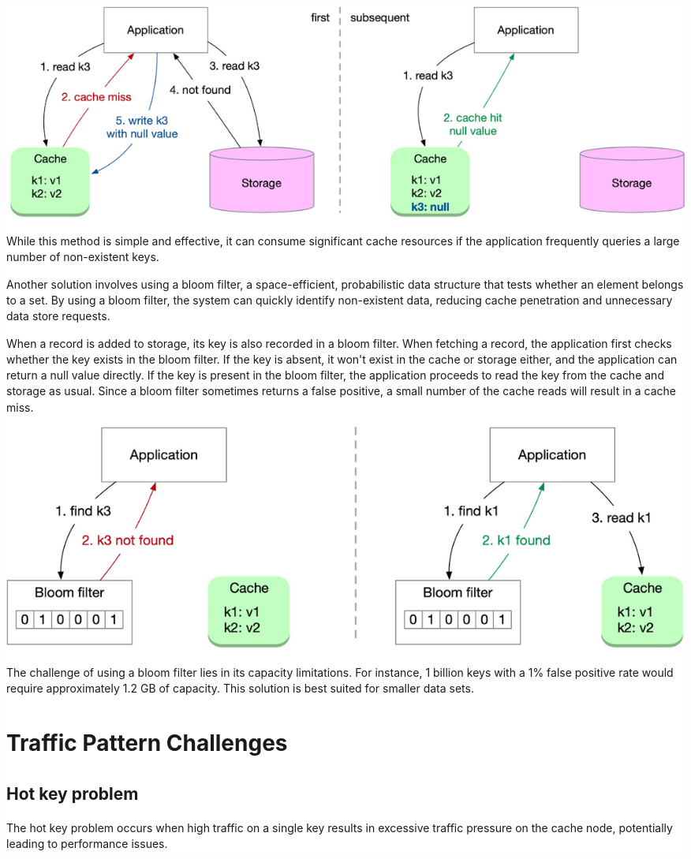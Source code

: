 ![](/assets/cache-challenge-5.jpg)

While this method is simple and effective, it can consume significant cache resources if the application frequently queries a large number of non-existent keys.

Another solution involves using a bloom filter, a space-efficient, probabilistic data structure that tests whether an element belongs to a set. By using a bloom filter, the system can quickly identify non-existent data, reducing cache penetration and unnecessary data store requests.

When a record is added to storage, its key is also recorded in a bloom filter.  When fetching a record, the application first checks whether the key exists in the bloom filter. If the key is absent, it won't exist in the cache or storage either, and the application can return a null value directly. If the key is present in the bloom filter, the application proceeds to read the key from the cache and storage as usual. Since a bloom filter sometimes returns a false positive, a small number of the cache reads will result in a cache miss.

![](/assets/cache-challenge-6.jpg)

The challenge of using a bloom filter lies in its capacity limitations. For instance, 1 billion keys with a 1% false positive rate would require approximately 1.2 GB of capacity. This solution is best suited for smaller data sets.

# Traffic Pattern Challenges
## Hot key problem
The hot key problem occurs when high traffic on a single key results in excessive traffic pressure on the cache node, potentially leading to performance issues.
